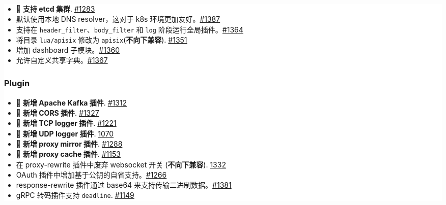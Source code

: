 - :sunrise: **支持 etcd 集群**. [#1283](https://github.com/apache/incubator-apisix/pull/1283)
- 默认使用本地 DNS resolver，这对于 k8s 环境更加友好。[#1387](https://github.com/apache/incubator-apisix/pull/1387)
- 支持在 `header_filter`、`body_filter` 和 `log` 阶段运行全局插件。[#1364](https://github.com/apache/incubator-apisix/pull/1364)
- 将目录 `lua/apisix` 修改为 `apisix`(**不向下兼容**). [#1351](https://github.com/apache/incubator-apisix/pull/1351)
- 增加 dashboard 子模块。[#1360](https://github.com/apache/incubator-apisix/pull/1360)
- 允许自定义共享字典。[#1367](https://github.com/apache/incubator-apisix/pull/1367)

### Plugin

- :sunrise: **新增 Apache Kafka 插件**. [#1312](https://github.com/apache/incubator-apisix/pull/1312)
- :sunrise: **新增 CORS 插件**. [#1327](https://github.com/apache/incubator-apisix/pull/1327)
- :sunrise: **新增 TCP logger 插件**. [#1221](https://github.com/apache/incubator-apisix/pull/1221)
- :sunrise: **新增 UDP logger 插件**. [1070](https://github.com/apache/incubator-apisix/pull/1070)
- :sunrise: **新增 proxy mirror 插件**. [#1288](https://github.com/apache/incubator-apisix/pull/1288)
- :sunrise: **新增 proxy cache 插件**. [#1153](https://github.com/apache/incubator-apisix/pull/1153)
- 在 proxy-rewrite 插件中废弃 websocket 开关 (**不向下兼容**). [1332](https://github.com/apache/incubator-apisix/pull/1332)
- OAuth 插件中增加基于公钥的自省支持。[#1266](https://github.com/apache/incubator-apisix/pull/1266)
- response-rewrite 插件通过 base64 来支持传输二进制数据。[#1381](https://github.com/apache/incubator-apisix/pull/1381)
- gRPC 转码插件支持 `deadline`. [#1149](https://github.com/apache/incubator-apisix/pull/1149)
